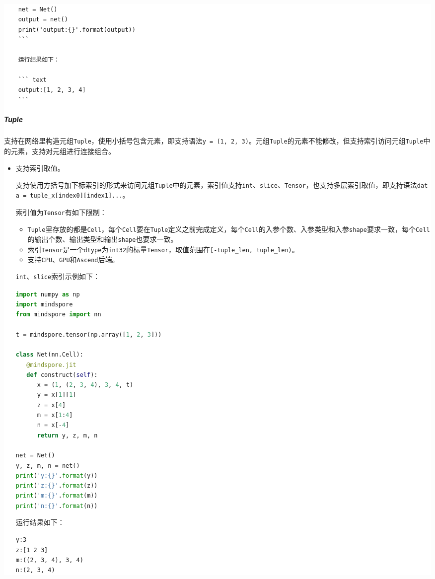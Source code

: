         net = Net()
        output = net()
        print('output:{}'.format(output))
        ```

        运行结果如下：

        ``` text
        output:[1, 2, 3, 4]
        ```

##### Tuple

支持在网络里构造元组`Tuple`，使用小括号包含元素，即支持语法`y = (1, 2, 3)`。元组`Tuple`的元素不能修改，但支持索引访问元组`Tuple`中的元素，支持对元组进行连接组合。

- 支持索引取值。

    支持使用方括号加下标索引的形式来访问元组`Tuple`中的元素，索引值支持`int`、`slice`、`Tensor`，也支持多层索引取值，即支持语法`data = tuple_x[index0][index1]...`。

    索引值为`Tensor`有如下限制：

    - `Tuple`里存放的都是`Cell`，每个`Cell`要在`Tuple`定义之前完成定义，每个`Cell`的入参个数、入参类型和入参`shape`要求一致，每个`Cell`的输出个数、输出类型和输出`shape`也要求一致。
    - 索引`Tensor`是一个`dtype`为`int32`的标量`Tensor`，取值范围在`[-tuple_len, tuple_len)`。
    - 支持`CPU`、`GPU`和`Ascend`后端。

    `int`、`slice`索引示例如下：

    ``` python
    import numpy as np
    import mindspore
    from mindspore import nn

    t = mindspore.tensor(np.array([1, 2, 3]))

    class Net(nn.Cell):
       @mindspore.jit
       def construct(self):
          x = (1, (2, 3, 4), 3, 4, t)
          y = x[1][1]
          z = x[4]
          m = x[1:4]
          n = x[-4]
          return y, z, m, n

    net = Net()
    y, z, m, n = net()
    print('y:{}'.format(y))
    print('z:{}'.format(z))
    print('m:{}'.format(m))
    print('n:{}'.format(n))
    ```

    运行结果如下：

    ``` text
    y:3
    z:[1 2 3]
    m:((2, 3, 4), 3, 4)
    n:(2, 3, 4)
    ```
